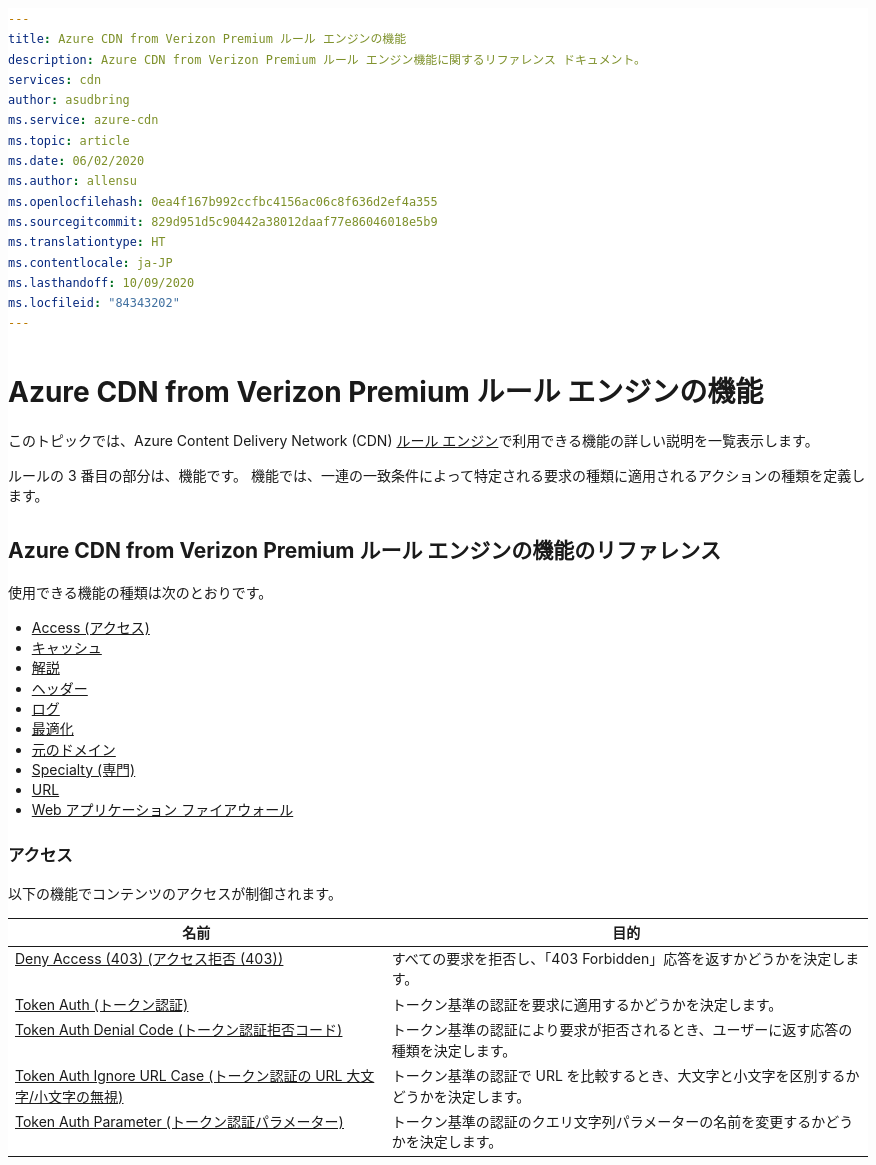 ```yaml
---
title: Azure CDN from Verizon Premium ルール エンジンの機能
description: Azure CDN from Verizon Premium ルール エンジン機能に関するリファレンス ドキュメント。
services: cdn
author: asudbring
ms.service: azure-cdn
ms.topic: article
ms.date: 06/02/2020
ms.author: allensu
ms.openlocfilehash: 0ea4f167b992ccfbc4156ac06c8f636d2ef4a355
ms.sourcegitcommit: 829d951d5c90442a38012daaf77e86046018e5b9
ms.translationtype: HT
ms.contentlocale: ja-JP
ms.lasthandoff: 10/09/2020
ms.locfileid: "84343202"
---
```

# <a name="azure-cdn-from-verizon-premium-rules-engine-features"></a>Azure CDN from Verizon Premium ルール エンジンの機能

このトピックでは、Azure Content Delivery Network (CDN) [ルール エンジン](cdn-verizon-premium-rules-engine.md)で利用できる機能の詳しい説明を一覧表示します。

ルールの 3 番目の部分は、機能です。 機能では、一連の一致条件によって特定される要求の種類に適用されるアクションの種類を定義します。

## <a name="azure-cdn-from-verizon-premium-rules-engine-features-reference"></a><a name="top"></a>Azure CDN from Verizon Premium ルール エンジンの機能のリファレンス

使用できる機能の種類は次のとおりです。

* [Access (アクセス)](#access)
* [キャッシュ](#caching)
* [解説](#comment)
* [ヘッダー](#headers)
* [ログ](#logs)
* [最適化](#optimize)
* [元のドメイン](#origin)
* [Specialty (専門)](#specialty)
* [URL](#url)
* [Web アプリケーション ファイアウォール](#waf)

### <a name="access"></a><a name="access"></a>アクセス

以下の機能でコンテンツのアクセスが制御されます。

| 名前       | 目的                                                           |
|------------|-------------------------------------------------------------------|
| [Deny Access (403) (アクセス拒否 (403))](https://docs.vdms.com/cdn/Content/HRE/F/Deny-Access-403.htm) | すべての要求を拒否し、「403 Forbidden」応答を返すかどうかを決定します。 |
| [Token Auth (トークン認証)](https://docs.vdms.com/cdn/Content/HRE/F/Token-Auth.htm) | トークン基準の認証を要求に適用するかどうかを決定します。 |
| [Token Auth Denial Code (トークン認証拒否コード)](https://docs.vdms.com/cdn/Content/HRE/F/Token-Auth-Denial-Code.htm) | トークン基準の認証により要求が拒否されるとき、ユーザーに返す応答の種類を決定します。 |
| [Token Auth Ignore URL Case (トークン認証の URL 大文字/小文字の無視)](https://docs.vdms.com/cdn/Content/HRE/F/Token-Auth-Ignore-URL-Case.htm) | トークン基準の認証で URL を比較するとき、大文字と小文字を区別するかどうかを決定します。 |
| [Token Auth Parameter (トークン認証パラメーター)](https://docs.vdms.com/cdn/Content/HRE/F/Token-Auth-Parameter.htm) | トークン基準の認証のクエリ文字列パラメーターの名前を変更するかどうかを決定します。 |
